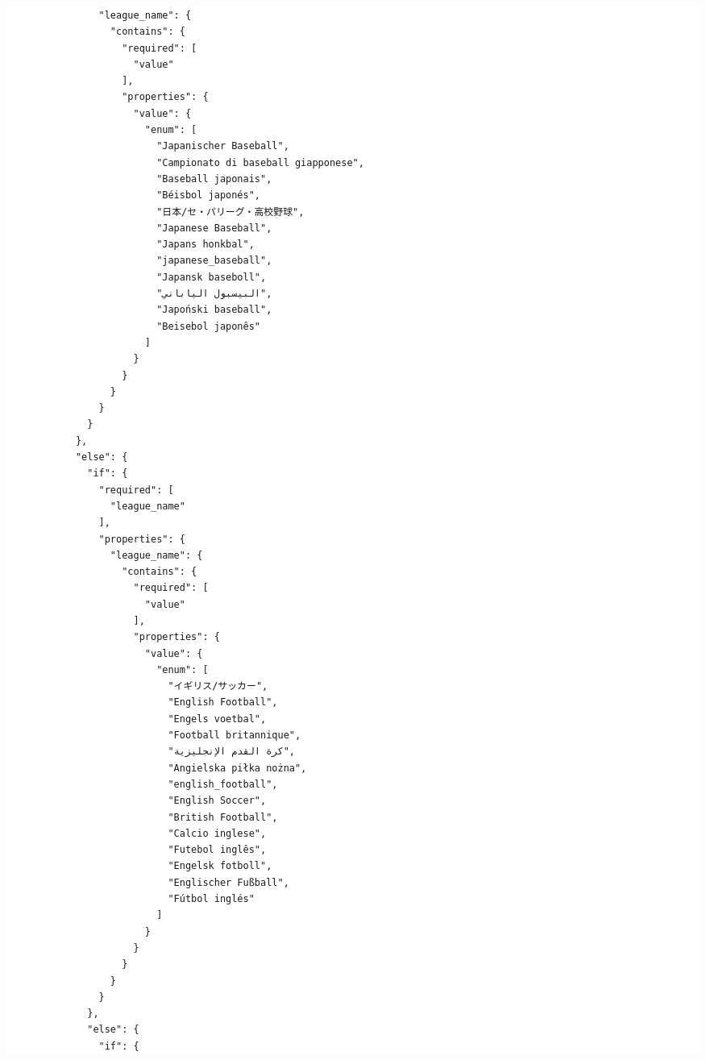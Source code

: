                     "league_name": {
                      "contains": {
                        "required": [
                          "value"
                        ],
                        "properties": {
                          "value": {
                            "enum": [
                              "Japanischer Baseball",
                              "Campionato di baseball giapponese",
                              "Baseball japonais",
                              "Béisbol japonés",
                              "日本/セ・パリーグ・高校野球",
                              "Japanese Baseball",
                              "Japans honkbal",
                              "japanese_baseball",
                              "Japansk baseboll",
                              "البيسبول الياباني",
                              "Japoński baseball",
                              "Beisebol japonês"
                            ]
                          }
                        }
                      }
                    }
                  }
                },
                "else": {
                  "if": {
                    "required": [
                      "league_name"
                    ],
                    "properties": {
                      "league_name": {
                        "contains": {
                          "required": [
                            "value"
                          ],
                          "properties": {
                            "value": {
                              "enum": [
                                "イギリス/サッカー",
                                "English Football",
                                "Engels voetbal",
                                "Football britannique",
                                "كرة القدم الإنجليزية",
                                "Angielska piłka nożna",
                                "english_football",
                                "English Soccer",
                                "British Football",
                                "Calcio inglese",
                                "Futebol inglês",
                                "Engelsk fotboll",
                                "Englischer Fußball",
                                "Fútbol inglés"
                              ]
                            }
                          }
                        }
                      }
                    }
                  },
                  "else": {
                    "if": {